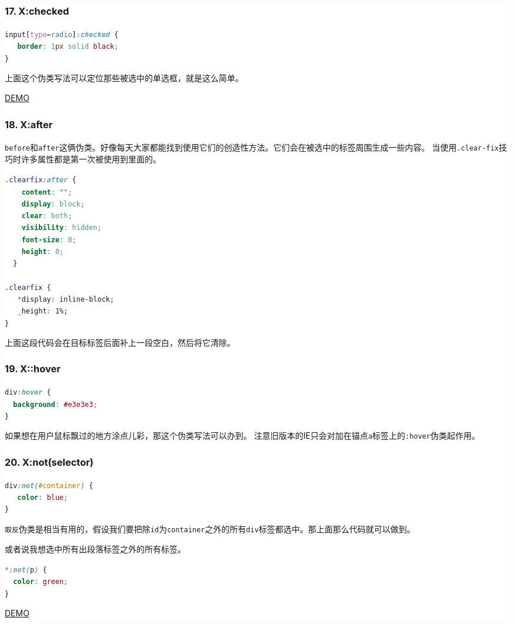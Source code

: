 ### 17. X:checked
```css
input[type=radio]:checked {
   border: 1px solid black;
}
```
上面这个伪类写法可以定位那些被选中的单选框，就是这么简单。

[DEMO](http://cdn.tutsplus.com/net/uploads/legacy/840_cssSelectors/selectors/checked.html)

### 18. X:after
`before`和`after`这俩伪类。好像每天大家都能找到使用它们的创造性方法。它们会在被选中的标签周围生成一些内容。
当使用`.clear-fix`技巧时许多属性都是第一次被使用到里面的。
```css
.clearfix:after {
    content: "";
    display: block;
    clear: both;
    visibility: hidden;
    font-size: 0;
    height: 0;
  }

.clearfix { 
   *display: inline-block; 
   _height: 1%;
}
```
上面这段代码会在目标标签后面补上一段空白，然后将它清除。
### 19. X::hover
```css
div:hover {
  background: #e3e3e3;
}
```
如果想在用户鼠标飘过的地方涂点儿彩，那这个伪类写法可以办到。
注意旧版本的IE只会对加在锚点`a`标签上的`:hover`伪类起作用。

### 20. X:not(selector)
```css
div:not(#container) {
   color: blue;
}
```
`取反`伪类是相当有用的，假设我们要把除`id`为`container`之外的所有`div`标签都选中。那上面那么代码就可以做到。

或者说我想选中所有出段落标签之外的所有标签。
```css
*:not(p) {
  color: green;
}
```
[DEMO](http://cdn.tutsplus.com/net/uploads/legacy/840_cssSelectors/selectors/not.html)

